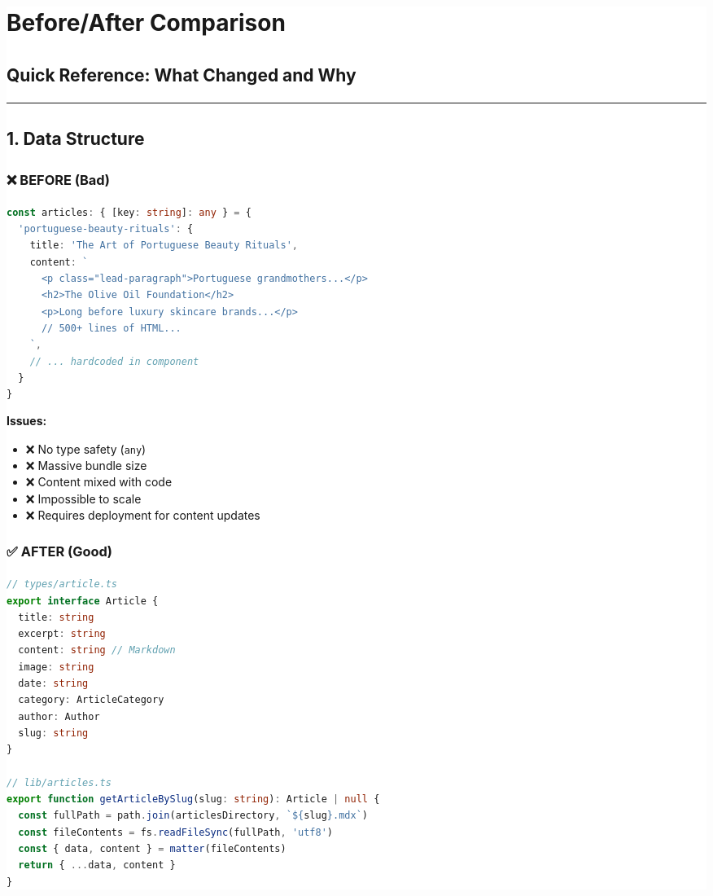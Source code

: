 # Before/After Comparison

## Quick Reference: What Changed and Why

---

## 1. Data Structure

### ❌ BEFORE (Bad)
```typescript
const articles: { [key: string]: any } = {
  'portuguese-beauty-rituals': {
    title: 'The Art of Portuguese Beauty Rituals',
    content: `
      <p class="lead-paragraph">Portuguese grandmothers...</p>
      <h2>The Olive Oil Foundation</h2>
      <p>Long before luxury skincare brands...</p>
      // 500+ lines of HTML...
    `,
    // ... hardcoded in component
  }
}
```

**Issues:**
- ❌ No type safety (`any`)
- ❌ Massive bundle size
- ❌ Content mixed with code
- ❌ Impossible to scale
- ❌ Requires deployment for content updates

### ✅ AFTER (Good)
```typescript
// types/article.ts
export interface Article {
  title: string
  excerpt: string
  content: string // Markdown
  image: string
  date: string
  category: ArticleCategory
  author: Author
  slug: string
}

// lib/articles.ts
export function getArticleBySlug(slug: string): Article | null {
  const fullPath = path.join(articlesDirectory, `${slug}.mdx`)
  const fileContents = fs.readFileSync(fullPath, 'utf8')
  const { data, content } = matter(fileContents)
  return { ...data, content }
}
```
